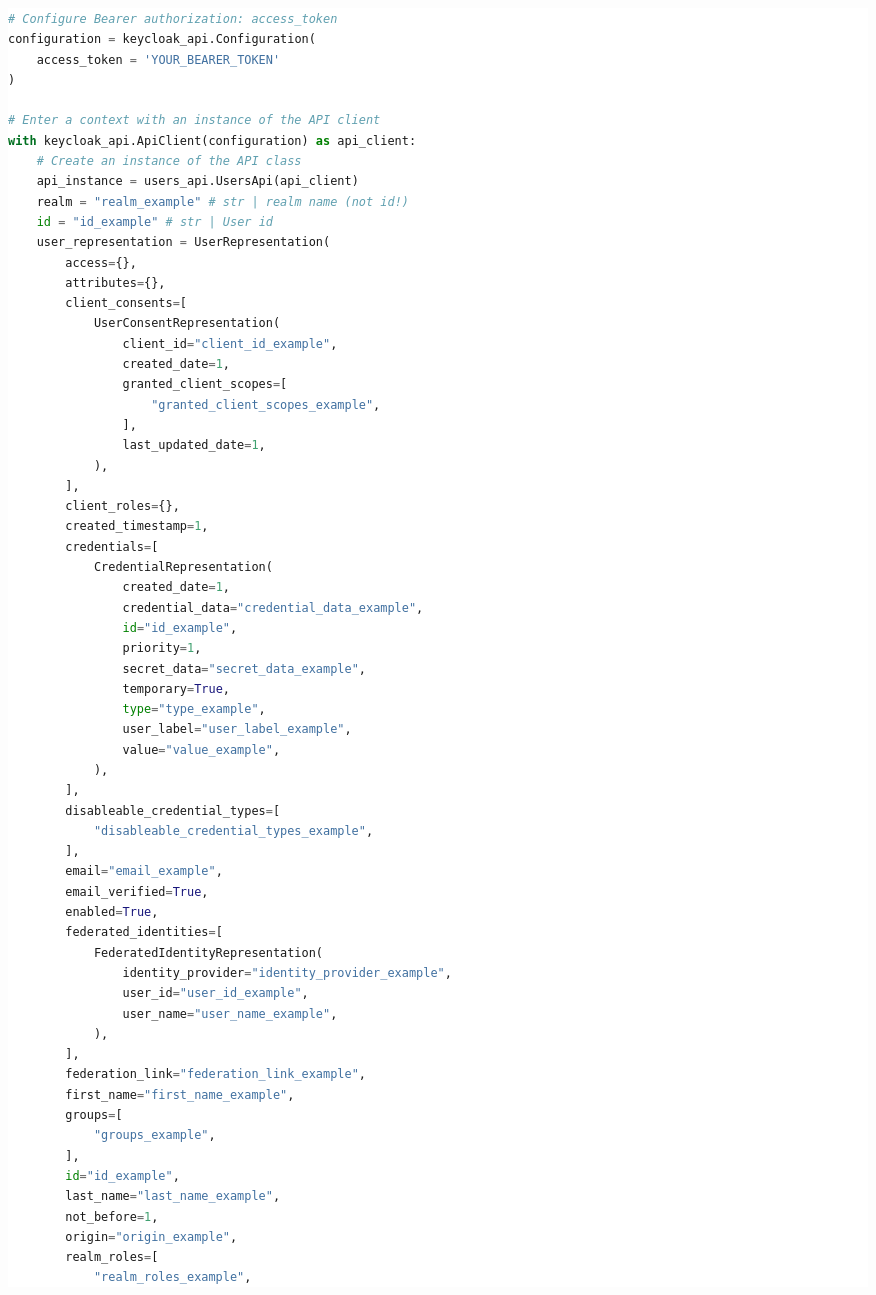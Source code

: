 ```python
# Configure Bearer authorization: access_token
configuration = keycloak_api.Configuration(
    access_token = 'YOUR_BEARER_TOKEN'
)

# Enter a context with an instance of the API client
with keycloak_api.ApiClient(configuration) as api_client:
    # Create an instance of the API class
    api_instance = users_api.UsersApi(api_client)
    realm = "realm_example" # str | realm name (not id!)
    id = "id_example" # str | User id
    user_representation = UserRepresentation(
        access={},
        attributes={},
        client_consents=[
            UserConsentRepresentation(
                client_id="client_id_example",
                created_date=1,
                granted_client_scopes=[
                    "granted_client_scopes_example",
                ],
                last_updated_date=1,
            ),
        ],
        client_roles={},
        created_timestamp=1,
        credentials=[
            CredentialRepresentation(
                created_date=1,
                credential_data="credential_data_example",
                id="id_example",
                priority=1,
                secret_data="secret_data_example",
                temporary=True,
                type="type_example",
                user_label="user_label_example",
                value="value_example",
            ),
        ],
        disableable_credential_types=[
            "disableable_credential_types_example",
        ],
        email="email_example",
        email_verified=True,
        enabled=True,
        federated_identities=[
            FederatedIdentityRepresentation(
                identity_provider="identity_provider_example",
                user_id="user_id_example",
                user_name="user_name_example",
            ),
        ],
        federation_link="federation_link_example",
        first_name="first_name_example",
        groups=[
            "groups_example",
        ],
        id="id_example",
        last_name="last_name_example",
        not_before=1,
        origin="origin_example",
        realm_roles=[
            "realm_roles_example",
```